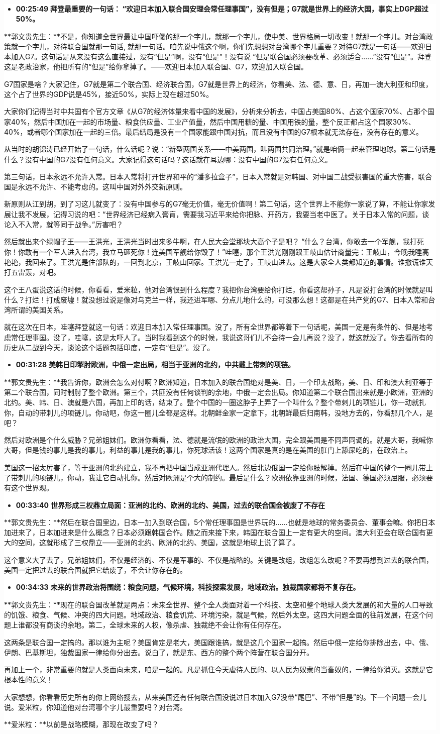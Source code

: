 - **00:25:49** **拜登最重要的一句话： “欢迎日本加入联合国安理会常任理事国”，没有但是；G7就是世界上的经济大国，事实上DGP超过50%。**

**郭文贵先生：**不是，你知道全世界最让中国吓傻的那一个字儿，就那一个字儿，使中美、世界格局一切改变！就那一个字儿。对台湾政策就一个字儿，对待联合国就那一句话, 就那一句话。咱先说中俄这个啊，你们先想想对台湾哪个字儿重要？对待G7就是一句话——欢迎日本加入G7。这句话是从来没有这么直接过，没有“但是”啊，没有“但是”！没有说 “但是联合国必须要改革、必须适合……”没有“但是”。拜登这是老政治家，他把所有的“但是”给你拿掉了。——欢迎日本加入联合国、G7，欢迎加入联合国。
 
G7国家是啥？大家记住，G7就是第二个联合国、经济联合国，G7就是世界上的经济，你看美、法、德、意、日，再加一澳大利亚和印度，这个占了世界的GDP说是45%，接近50%，实际上现在超过50%。
 
大家你们记得当时中共国有个官方文章《从G7的经济体量来看中国的发展》，分析来分析去，中国占美国80%、占这个国家70%、占那个国家40%，然后中国加在一起的市场量、粮食供应量、工业产值量，然后中国用糖的量、中国用铁的量，整个反正都占这个国家30%、40%，或者哪个国家加在一起的三倍。最后结局是没有一个国家能跟中国对抗，而且没有中国的G7根本就无法存在，没有存在的意义。
 
从当时的胡锦涛已经开始了一句话，什么话呢？说：“新型两国关系——中美两国，叫两国共同治理。”就是咱俩一起来管理地球。第二句话是什么？没有中国的G7没有任何意义。大家记得这句话吗？这话就在耳边哪：没有中国的G7没有任何意义。
 
第三句话，日本永远不允许入常。日本入常将打开世界和平的“潘多拉盒子”，日本入常就是对韩国、对中国二战受损害国的重大伤害，联合国是永远不允许、不能考虑的。这叫中国对外外交新原则。
 
新原则从江到胡，到了习这儿就变了：没有中国参与的G7毫无价值，毫无价值啊！第二句话，这个世界上不能你一家说了算，不能让你家发展让我不发展，记得习说的吧：“世界经济已经病入膏肓，需要我习近平来给你把脉、开药方，我要当老中医了。关于日本入常的问题，谈论入不入常，就等同于战争。”厉害吧？
 
然后就出来个绿帽子王——王洪光，王洪光当时出来多牛啊，在人民大会堂那块大高个子是吧？ “什么？台湾，你敢去一个军舰，我打死你！你敢有一个军人进入台湾，我立马砸死你！连美国军舰给你毁了！”哇噻，那个王洪光刚刚跟王岐山估计商量完：王岐山，今晚我睡高艳艳，我回来了。王洪光是住部队的，一回到北京，王岐山回家。王洪光一走了，王岐山进去。这是大家全人类都知道的事情。谁撒谎谁天打五雷轰，对吧。
 
这个王八蛋说这话的时候，你看看，爱米粒，他对台湾恨到什么程度？我把你台湾要给你打烂，你看这帮孙子，凡是说打台湾的时候就是叫什么？打烂！打成废墟！就没想过说是像对乌克兰一样，我还进军哪、分点儿地什么的，可没那么想！这都是在共产党的G7、日本入常和台湾所谓的美国关系。
 
就在这次在日本，哇噻拜登就这一句话：欢迎日本加入常任理事国。没了，所有全世界都等着下一句话呢，美国一定是有条件的、但是地考虑常任理事国。没了，哇噻，这是太吓人了。当时我看到这个的时候，我说这哥们儿不会待一会儿再说？没了，就这就没了。你去看所有的历史从二战到今天，谈论这个话题包括印度，一定有“但是”。没了。

- **00:31:28** **美韩日印掣肘欧洲，中俄一定出局，相当于亚洲的北约，中共戴上带刺的项链。**

**郭文贵先生：**我告诉你，欧洲会怎么对付啊？欧洲知道，日本加入的联合国绝对是美、日，一个印太战略，美、日、印和澳大利亚等于第二个联合国，同时制肘了整个欧洲。第三个，共匪没有任何谈判的余地，中俄一定会出局。你知道第二个联合国出来就是小欧洲，亚洲的北约。美、韩、日、澳就是六国，再加上印的话，结束了。整个中国的一圈这脖子上弄了一个叫什么？整个带刺儿的项链儿，你一动就扎你，自动的带刺儿的项链儿。你动吧，你这一圈儿全都是这样。北朝鲜金家一定拿下，北朝鲜最后归南韩，没地方去的，你看那几个人，是吧？
 
然后对欧洲是个什么威胁？兄弟姐妹们。欧洲你看看，法、德就是流氓的欧洲的政治大国，完全跟美国是不同声同调的。就是大哥，我喊你大哥，但是钱的事儿是我的事儿，利益的事儿是我的事儿，你死球活该！这两个国家是真的是在美国的肛门上舔屎吃的，在政治上。
 
美国这一招太厉害了，等于亚洲的北约建立，我不再把中国当成亚洲代理人。然后北边俄国一定给你肢解掉。然后在中国的整个一圈儿带上了带刺儿的项链儿，你动，我让它自动扎你。然后对欧洲是个大的制约。最后是什么？欧洲依靠亚洲的时候，法国、德国必须屈服，必须要有这个世界观。

- **00:33:40** **世界形成三权鼎立局面：亚洲的北约、欧洲的北约、美国，过去的联合国会被废了不存在**

**郭文贵先生：**然后在联合国里边，日本一加入到联合国，5个常任理事国是世界玩的……也就是地球的常务委员会、董事会嘛。你把日本加进来了，日本加进来是什么概念？日本必须跟韩国合作。随之而来接下来，韩国在联合国上一定有更大的空间。澳大利亚会在联合国有更大的空间，这就形成了三权鼎立——亚洲的北约、欧洲的北约、美国，这就是地球上说了算了。
 
这个意义大了去了，兄弟姐妹们，不仅是经济的、不仅是军事的、不仅是战略的。关键是改组，改组怎么改呢？不要再想到过去的联合国，美国一定把过去的联合国就把它给废了，不会让你存在的。

- **00:34:33** **未来的世界政治将围绕：粮食问题，气候环境，科技探索发展，地域政治。独裁国家都将不复存在。**

**郭文贵先生：**现在的联合国改革就是两点：未来全世界、整个全人类面对着一个科技、太空和整个地球人类大发展的和大量的人口导致的饥饿、粮食、气候、冲突的四大问题。地域政治、粮食饥荒、环境污染，就是气候，然后外太空。这四大问题全面的往前发展，在这个问题上谁都没有商谈的余地。第二，全球未来的人权，像杀虐、独裁绝不会让你有任何存在。
 
这两条是联合国一定搞的。那以谁为主呢？美国肯定是老大，美国跟谁搞，就是这几个国家一起搞。然后中俄一定给你排除出去，中、俄、伊朗、巴基斯坦，独裁国家一律给你分出去。说白了，就是东、西方的整个两个阵营在联合国分开。
 
再加上一个，非常重要的就是人类面向未来，咱是一起的。凡是抓住今天虐待人民的、以人民为奴隶的当畜奴的，一律给你消灭。这就是它根本性的意义！
 
大家想想，你看看历史所有的你上网络搜去，从来美国还有任何联合国没说过日本加入G7没带“尾巴”、不带“但是”的。下一个问题一会儿说。爱米粒，你知道他对台湾哪个字儿最重要吗？对台湾。
 
**爱米粒：**以前是战略模糊，那现在改变了吗？
 